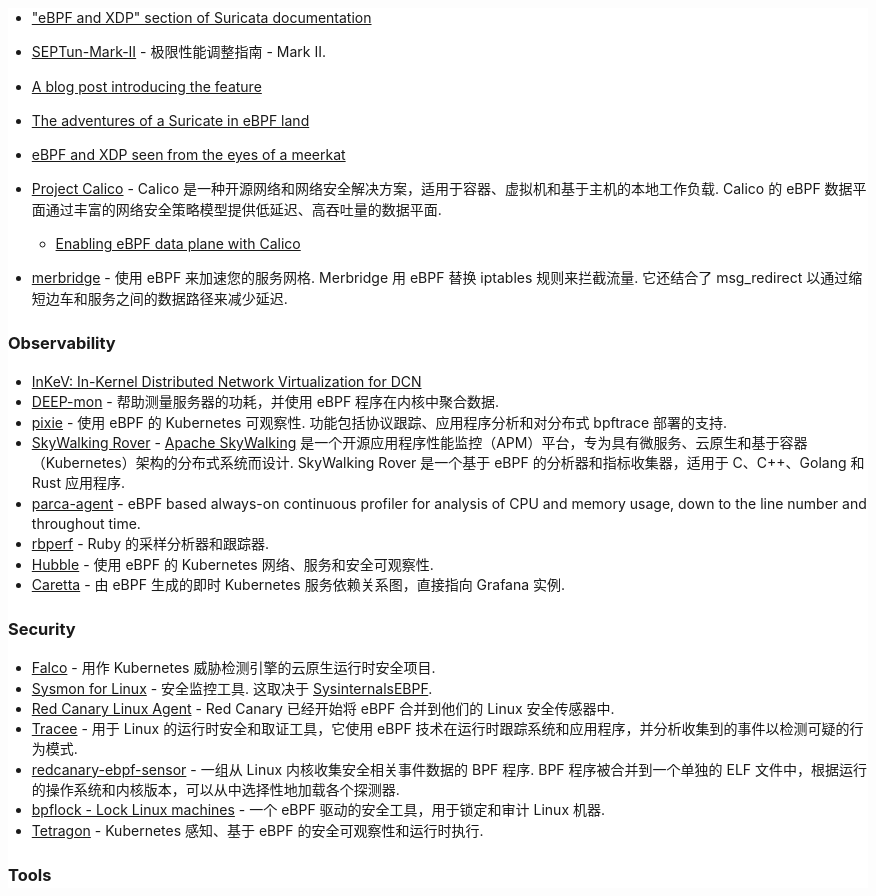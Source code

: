   - ["eBPF and XDP" section of Suricata documentation](http://suricata.readthedocs.io/en/latest/capture-hardware/ebpf-xdp.html?highlight=XDP#ebpf-and-xdp)
  - [SEPTun-Mark-II](https://github.com/pevma/SEPTun-Mark-II) - 极限性能调整指南 - Mark II.
  - [A blog post introducing the feature](https://www.stamus-networks.com/2016/09/28/suricata-bypass-feature/)
  - [The adventures of a Suricate in eBPF land](http://netdevconf.org/1.2/slides/oct6/10_suricata_ebpf.pdf)
  - [eBPF and XDP seen from the eyes of a meerkat](https://www.slideshare.net/ennael/kernel-recipes-2017-ebpf-and-xdp-eric-leblond)

- [Project Calico](https://projectcalico.docs.tigera.io/about/about-calico)  - Calico 是一种开源网络和网络安全解决方案，适用于容器、虚拟机和基于主机的本地工作负载.  Calico 的 eBPF 数据平面通过丰富的网络安全策略模型提供低延迟、高吞吐量的数据平面.
  - [Enabling eBPF data plane with Calico](https://projectcalico.docs.tigera.io/maintenance/ebpf/enabling-bpf)
- [merbridge](https://github.com/merbridge/merbridge/)  - 使用 eBPF 来加速您的服务网格.  Merbridge 用 eBPF 替换 iptables 规则来拦截流量. 它还结合了 msg_redirect 以通过缩短边车和服务之间的数据路径来减少延迟.

### Observability

- [InKeV: In-Kernel Distributed Network Virtualization for DCN](https://github.com/iovisor/bpf-docs/blob/master/university/sigcomm-ccr-InKev-2016.pdf)
- [DEEP-mon](https://www.slideshare.net/necstlab/deepmon-dynamic-and-energy-efficient-power-monitoring-for-containerbased-infrastructures) - 帮助测量服务器的功耗，并使用 eBPF 程序在内核中聚合数据.
- [pixie](https://github.com/pixie-io/pixie)  - 使用 eBPF 的 Kubernetes 可观察性. 功能包括协议跟踪、应用程序分析和对分布式 bpftrace 部署的支持.
- [SkyWalking Rover](https://github.com/apache/skywalking-rover) - [Apache SkyWalking](https://skywalking.apache.org/) 是一个开源应用程序性能监控（APM）平台，专为具有微服务、云原生和基于容器（Kubernetes）架构的分布式系统而设计.  SkyWalking Rover 是一个基于 eBPF 的分析器和指标收集器，适用于 C、C++、Golang 和 Rust 应用程序.
- [parca-agent](https://github.com/parca-dev/parca-agent) - eBPF based always-on continuous profiler for analysis of CPU and memory usage, down to the line number and throughout time.
- [rbperf](https://github.com/javierhonduco/rbperf) - Ruby 的采样分析器和跟踪器.
- [Hubble](https://github.com/cilium/hubble) - 使用 eBPF 的 Kubernetes 网络、服务和安全可观察性.
- [Caretta](https://github.com/groundcover-com/caretta) - 由 eBPF 生成的即时 Kubernetes 服务依赖关系图，直接指向 Grafana 实例.

### Security

- [Falco](https://falco.org/) - 用作 Kubernetes 威胁检测引擎的云原生运行时安全项目.
- [Sysmon for Linux](https://github.com/Sysinternals/SysmonForLinux)  - 安全监控工具. 这取决于 [SysinternalsEBPF](https://github.com/Sysinternals/SysinternalsEBPF).
- [Red Canary Linux Agent](https://redcanary.com/blog/ebpf-for-security) - Red Canary 已经开始将 eBPF 合并到他们的 Linux 安全传感器中. 
- [Tracee](https://github.com/aquasecurity/tracee) - 用于 Linux 的运行时安全和取证工具，它使用 eBPF 技术在运行时跟踪系统和应用程序，并分析收集到的事件以检测可疑的行为模式.
- [redcanary-ebpf-sensor](https://github.com/redcanaryco/redcanary-ebpf-sensor)  - 一组从 Linux 内核收集安全相关事件数据的 BPF 程序.  BPF 程序被合并到一个单独的 ELF 文件中，根据运行的操作系统和内核版本，可以从中选择性地加载各个探测器.
- [bpflock - Lock Linux machines](https://github.com/linux-lock/bpflock) - 一个 eBPF 驱动的安全工具，用于锁定和审计 Linux 机器.
- [Tetragon](https://github.com/cilium/tetragon) - Kubernetes 感知、基于 eBPF 的安全可观察性和运行时执行.

### Tools
